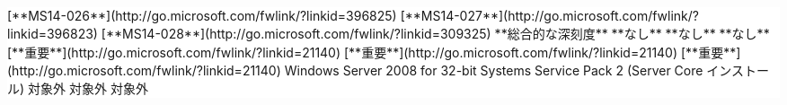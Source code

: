 </td>
<td style="border:1px solid black;">
[**MS14-026**](http://go.microsoft.com/fwlink/?linkid=396825)

</td>
<td style="border:1px solid black;">
[**MS14-027**](http://go.microsoft.com/fwlink/?linkid=396823)

</td>
<td style="border:1px solid black;">
[**MS14-028**](http://go.microsoft.com/fwlink/?linkid=309325)

</td>
</tr>
<tr>
<td style="border:1px solid black;">
**総合的な深刻度**

</td>
<td style="border:1px solid black;">
**なし**

</td>
<td style="border:1px solid black;">
**なし**

</td>
<td style="border:1px solid black;">
**なし**

</td>
<td style="border:1px solid black;">
[**重要**](http://go.microsoft.com/fwlink/?linkid=21140)

</td>
<td style="border:1px solid black;">
[**重要**](http://go.microsoft.com/fwlink/?linkid=21140)

</td>
<td style="border:1px solid black;">
[**重要**](http://go.microsoft.com/fwlink/?linkid=21140)

</td>
</tr>
<tr>
<td style="border:1px solid black;">
Windows Server 2008 for 32-bit Systems Service Pack 2 (Server Core インストール)

</td>
<td style="border:1px solid black;">
対象外

</td>
<td style="border:1px solid black;">
対象外

</td>
<td style="border:1px solid black;">
対象外
